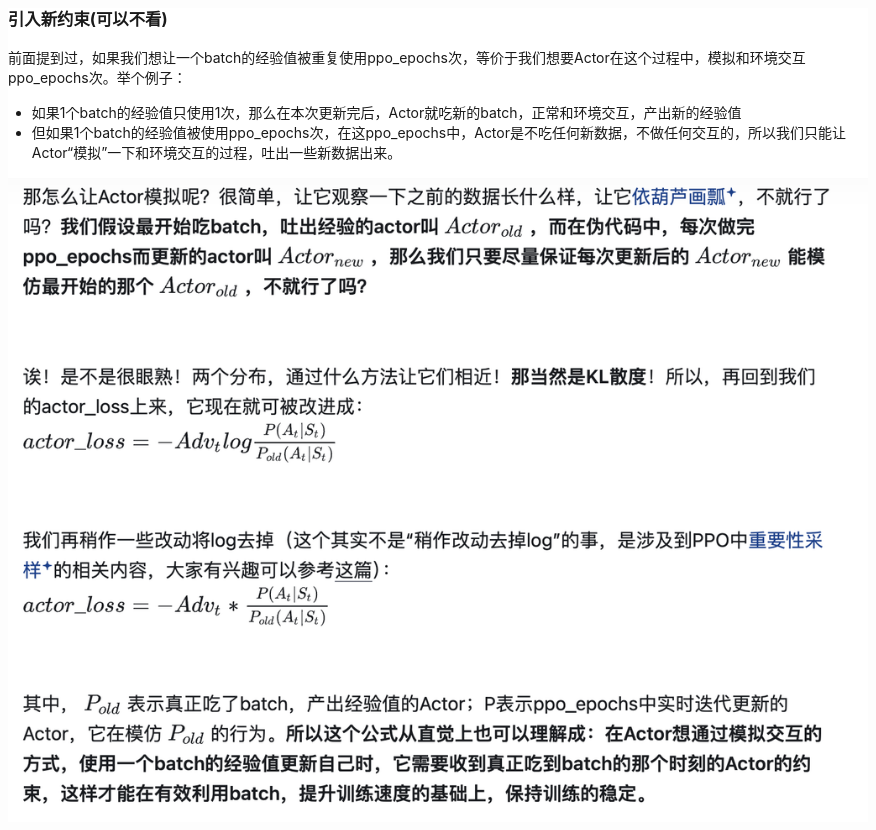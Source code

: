 
### 引入新约束(可以不看)

前面提到过，如果我们想让一个batch的经验值被重复使用ppo_epochs次，等价于我们想要Actor在这个过程中，模拟和环境交互ppo_epochs次。举个例子：

- 如果1个batch的经验值只使用1次，那么在本次更新完后，Actor就吃新的batch，正常和环境交互，产出新的经验值
- 但如果1个batch的经验值被使用ppo_epochs次，在这ppo_epochs中，Actor是不吃任何新数据，不做任何交互的，所以我们只能让Actor“模拟”一下和环境交互的过程，吐出一些新数据出来。

![](img/Pasted%20image%2020241018214652.png)
